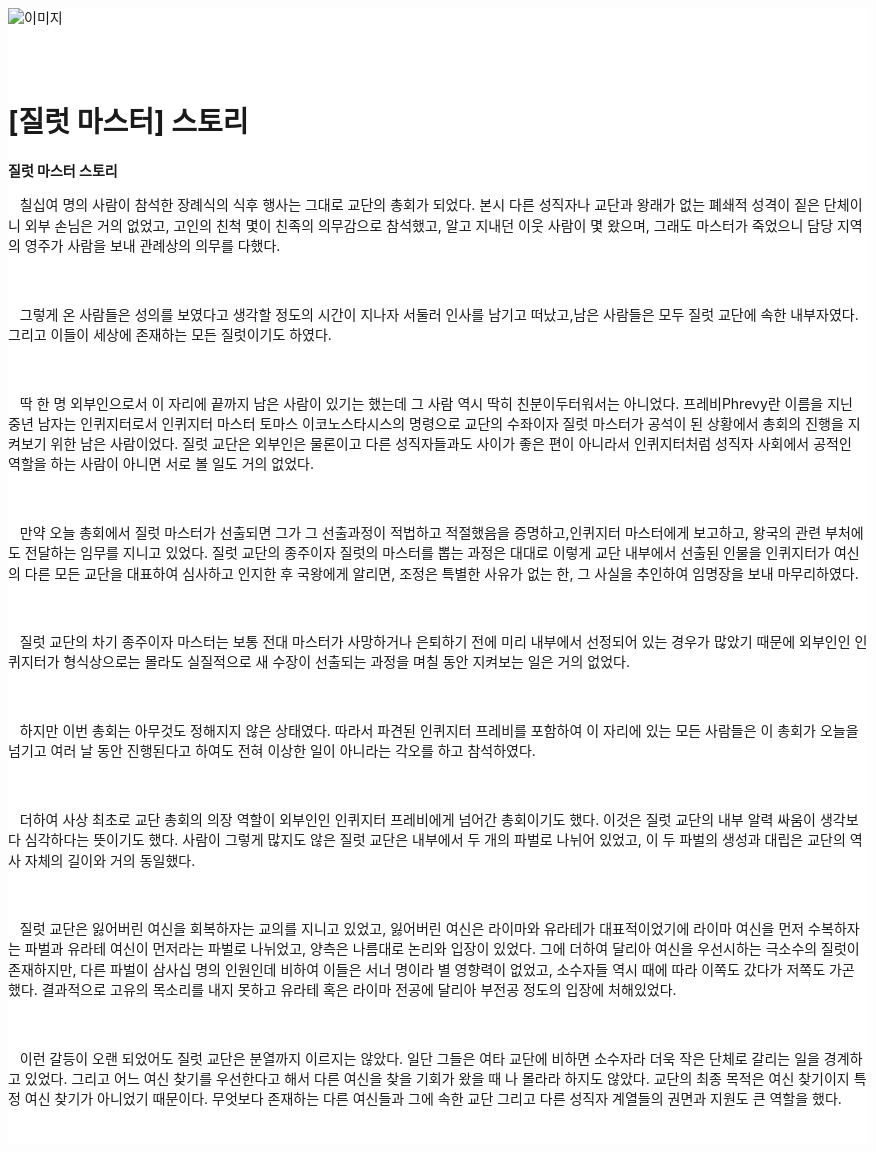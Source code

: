 ![이미지](./images/zel00.jpg)

&nbsp;

# [질럿 마스터] 스토리

**질럿 마스터 스토리**

&nbsp;&nbsp;&nbsp;칠십여 명의 사람이 참석한 장례식의 식후 행사는 그대로 교단의 총회가 되었다. 본시 다른 성직자나 교단과 왕래가 없는 폐쇄적 성격이 짙은 단체이니 외부 손님은 거의 없었고, 고인의 친척 몇이 친족의 의무감으로 참석했고, 알고 지내던 이웃 사람이 몇 왔으며, 그래도 마스터가 죽었으니 담당 지역의 영주가 사람을 보내 관례상의 의무를 다했다.

&nbsp;

&nbsp;&nbsp;&nbsp;그렇게 온 사람들은 성의를 보였다고 생각할 정도의 시간이 지나자 서둘러 인사를 남기고 떠났고,남은 사람들은 모두 질럿 교단에 속한 내부자였다. 그리고 이들이 세상에 존재하는 모든 질럿이기도 하였다.

&nbsp;

&nbsp;&nbsp;&nbsp;딱 한 명 외부인으로서 이 자리에 끝까지 남은 사람이 있기는 했는데 그 사람 역시 딱히 친분이두터워서는 아니었다. 프레비Phrevy란 이름을 지닌 중년 남자는 인퀴지터로서 인퀴지터 마스터 토마스 이코노스타시스의 명령으로 교단의 수좌이자 질럿 마스터가 공석이 된 상황에서 총회의 진행을 지켜보기 위한 남은 사람이었다. 질럿 교단은 외부인은 물론이고 다른 성직자들과도 사이가 좋은 편이 아니라서 인퀴지터처럼 성직자 사회에서 공적인 역할을 하는 사람이 아니면 서로 볼 일도 거의 없었다.

&nbsp;

&nbsp;&nbsp;&nbsp;만약 오늘 총회에서 질럿 마스터가 선출되면 그가 그 선출과정이 적법하고 적절했음을 증명하고,인퀴지터 마스터에게 보고하고, 왕국의 관련 부처에도 전달하는 임무를 지니고 있었다. 질럿 교단의 종주이자 질럿의 마스터를 뽑는 과정은 대대로 이렇게 교단 내부에서 선출된 인물을 인퀴지터가 여신의 다른 모든 교단을 대표하여 심사하고 인지한 후 국왕에게 알리면, 조정은 특별한 사유가 없는 한, 그 사실을 추인하여 임명장을 보내 마무리하였다.

&nbsp;

&nbsp;&nbsp;&nbsp;질럿 교단의 차기 종주이자 마스터는 보통 전대 마스터가 사망하거나 은퇴하기 전에 미리 내부에서 선정되어 있는 경우가 많았기 때문에 외부인인 인퀴지터가 형식상으로는 몰라도 실질적으로 새 수장이 선출되는 과정을 며칠 동안 지켜보는 일은 거의 없었다.

&nbsp;

&nbsp;&nbsp;&nbsp;하지만 이번 총회는 아무것도 정해지지 않은 상태였다. 따라서 파견된 인퀴지터 프레비를 포함하여 이 자리에 있는 모든 사람들은 이 총회가 오늘을 넘기고 여러 날 동안 진행된다고 하여도 전혀 이상한 일이 아니라는 각오를 하고 참석하였다.

&nbsp;

&nbsp;&nbsp;&nbsp;더하여 사상 최초로 교단 총회의 의장 역할이 외부인인 인퀴지터 프레비에게 넘어간 총회이기도 했다. 이것은 질럿 교단의 내부 알력 싸움이 생각보다 심각하다는 뜻이기도 했다. 사람이 그렇게 많지도 않은 질럿 교단은 내부에서 두 개의 파벌로 나뉘어 있었고, 이 두 파벌의 생성과 대립은 교단의 역사 자체의 길이와 거의 동일했다.

&nbsp;

&nbsp;&nbsp;&nbsp;질럿 교단은 잃어버린 여신을 회복하자는 교의를 지니고 있었고, 잃어버린 여신은 라이마와 유라테가 대표적이었기에 라이마 여신을 먼저 수복하자는 파벌과 유라테 여신이 먼저라는 파벌로 나뉘었고, 양측은 나름대로 논리와 입장이 있었다. 그에 더하여 달리아 여신을 우선시하는 극소수의 질럿이 존재하지만, 다른 파벌이 삼사십 명의 인원인데 비하여 이들은 서너 명이라 별 영향력이 없었고, 소수자들 역시 때에 따라 이쪽도 갔다가 저쪽도 가곤 했다. 결과적으로 고유의 목소리를 내지 못하고 유라테 혹은 라이마 전공에 달리아 부전공 정도의 입장에 처해있었다.

&nbsp;

&nbsp;&nbsp;&nbsp;이런 갈등이 오랜 되었어도 질럿 교단은 분열까지 이르지는 않았다. 일단 그들은 여타 교단에 비하면 소수자라 더욱 작은 단체로 갈리는 일을 경계하고 있었다. 그리고 어느 여신 찾기를 우선한다고 해서 다른 여신을 찾을 기회가 왔을 때 나 몰라라 하지도 않았다. 교단의 최종 목적은 여신 찾기이지 특정 여신 찾기가 아니었기 때문이다. 무엇보다 존재하는 다른 여신들과 그에 속한 교단 그리고 다른 성직자 계열들의 권면과 지원도 큰 역할을 했다.

&nbsp;

